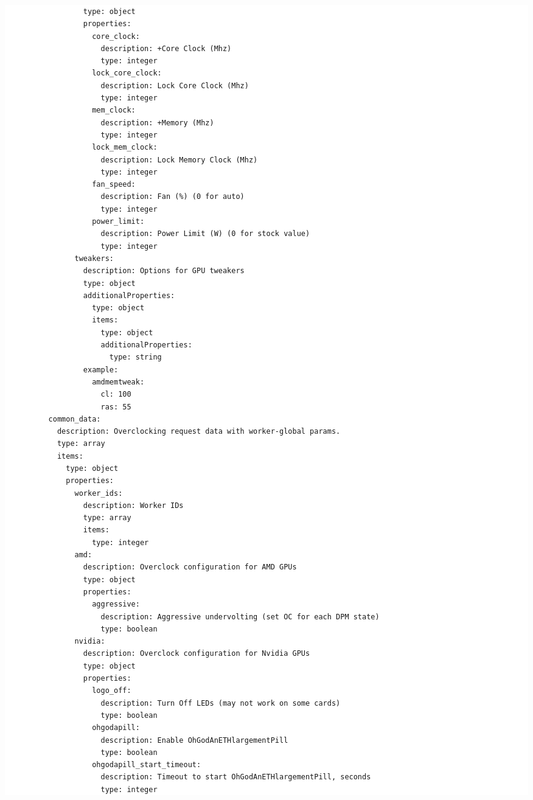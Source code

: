                       type: object
                      properties:
                        core_clock:
                          description: +Core Clock (Mhz)
                          type: integer
                        lock_core_clock:
                          description: Lock Core Clock (Mhz)
                          type: integer
                        mem_clock:
                          description: +Memory (Mhz)
                          type: integer
                        lock_mem_clock:
                          description: Lock Memory Clock (Mhz)
                          type: integer
                        fan_speed:
                          description: Fan (%) (0 for auto)
                          type: integer
                        power_limit:
                          description: Power Limit (W) (0 for stock value)
                          type: integer
                    tweakers:
                      description: Options for GPU tweakers
                      type: object
                      additionalProperties:
                        type: object
                        items:
                          type: object
                          additionalProperties:
                            type: string
                      example:
                        amdmemtweak:
                          cl: 100
                          ras: 55
              common_data:
                description: Overclocking request data with worker-global params.
                type: array
                items:
                  type: object
                  properties:
                    worker_ids:
                      description: Worker IDs
                      type: array
                      items:
                        type: integer
                    amd:
                      description: Overclock configuration for AMD GPUs
                      type: object
                      properties:
                        aggressive:
                          description: Aggressive undervolting (set OC for each DPM state)
                          type: boolean
                    nvidia:
                      description: Overclock configuration for Nvidia GPUs
                      type: object
                      properties:
                        logo_off:
                          description: Turn Off LEDs (may not work on some cards)
                          type: boolean
                        ohgodapill:
                          description: Enable OhGodAnETHlargementPill
                          type: boolean
                        ohgodapill_start_timeout:
                          description: Timeout to start OhGodAnETHlargementPill, seconds
                          type: integer